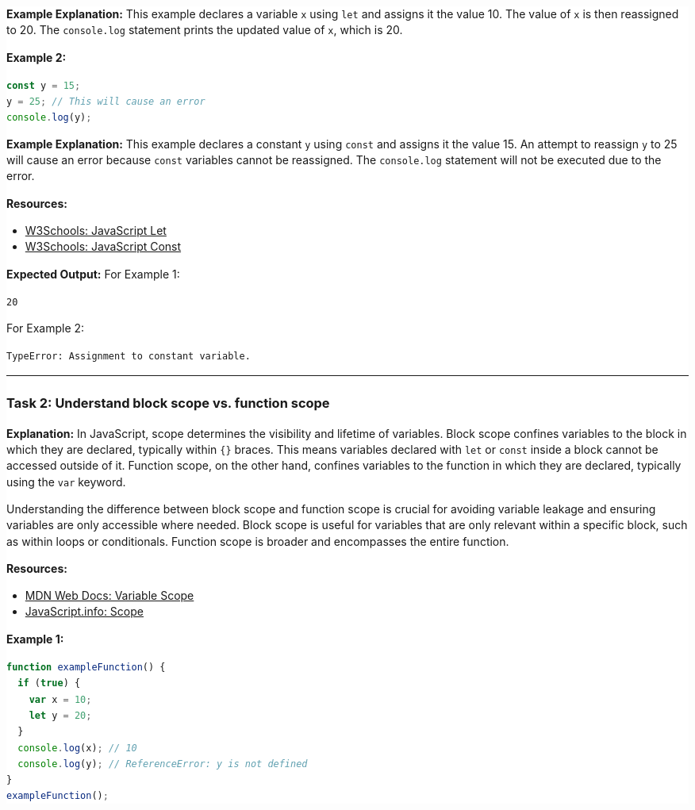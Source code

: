 **Example Explanation:**
This example declares a variable `x` using `let` and assigns it the value 10. The value of `x` is then reassigned to 20. The `console.log` statement prints the updated value of `x`, which is 20.

**Example 2:**
```javascript
const y = 15;
y = 25; // This will cause an error
console.log(y);
```

**Example Explanation:**
This example declares a constant `y` using `const` and assigns it the value 15. An attempt to reassign `y` to 25 will cause an error because `const` variables cannot be reassigned. The `console.log` statement will not be executed due to the error.

**Resources:**
- [W3Schools: JavaScript Let](https://www.w3schools.com/js/js_let.asp)
- [W3Schools: JavaScript Const](https://www.w3schools.com/js/js_const.asp)

**Expected Output:**
For Example 1:
```
20
```
For Example 2:
```
TypeError: Assignment to constant variable.
```

---

### Task 2: Understand block scope vs. function scope

**Explanation:**
In JavaScript, scope determines the visibility and lifetime of variables. Block scope confines variables to the block in which they are declared, typically within `{}` braces. This means variables declared with `let` or `const` inside a block cannot be accessed outside of it. Function scope, on the other hand, confines variables to the function in which they are declared, typically using the `var` keyword.

Understanding the difference between block scope and function scope is crucial for avoiding variable leakage and ensuring variables are only accessible where needed. Block scope is useful for variables that are only relevant within a specific block, such as within loops or conditionals. Function scope is broader and encompasses the entire function.

**Resources:**
- [MDN Web Docs: Variable Scope](https://developer.mozilla.org/en-US/docs/Web/JavaScript/Reference/Functions/Scope)
- [JavaScript.info: Scope](https://javascript.info/var)

**Example 1:**
```javascript
function exampleFunction() {
  if (true) {
    var x = 10;
    let y = 20;
  }
  console.log(x); // 10
  console.log(y); // ReferenceError: y is not defined
}
exampleFunction();
```
